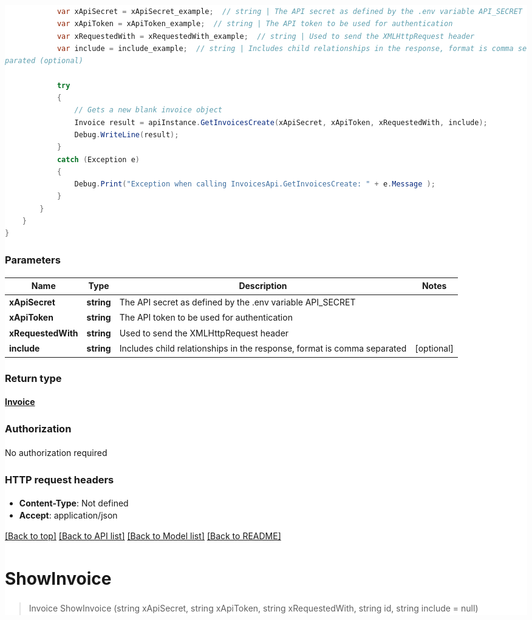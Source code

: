 ```csharp
            var xApiSecret = xApiSecret_example;  // string | The API secret as defined by the .env variable API_SECRET
            var xApiToken = xApiToken_example;  // string | The API token to be used for authentication
            var xRequestedWith = xRequestedWith_example;  // string | Used to send the XMLHttpRequest header
            var include = include_example;  // string | Includes child relationships in the response, format is comma separated (optional) 

            try
            {
                // Gets a new blank invoice object
                Invoice result = apiInstance.GetInvoicesCreate(xApiSecret, xApiToken, xRequestedWith, include);
                Debug.WriteLine(result);
            }
            catch (Exception e)
            {
                Debug.Print("Exception when calling InvoicesApi.GetInvoicesCreate: " + e.Message );
            }
        }
    }
}
```

### Parameters

Name | Type | Description  | Notes
------------- | ------------- | ------------- | -------------
 **xApiSecret** | **string**| The API secret as defined by the .env variable API_SECRET | 
 **xApiToken** | **string**| The API token to be used for authentication | 
 **xRequestedWith** | **string**| Used to send the XMLHttpRequest header | 
 **include** | **string**| Includes child relationships in the response, format is comma separated | [optional] 

### Return type

[**Invoice**](Invoice.md)

### Authorization

No authorization required

### HTTP request headers

 - **Content-Type**: Not defined
 - **Accept**: application/json

[[Back to top]](#) [[Back to API list]](../README.md#documentation-for-api-endpoints) [[Back to Model list]](../README.md#documentation-for-models) [[Back to README]](../README.md)
<a name="showinvoice"></a>
# **ShowInvoice**
> Invoice ShowInvoice (string xApiSecret, string xApiToken, string xRequestedWith, string id, string include = null)
